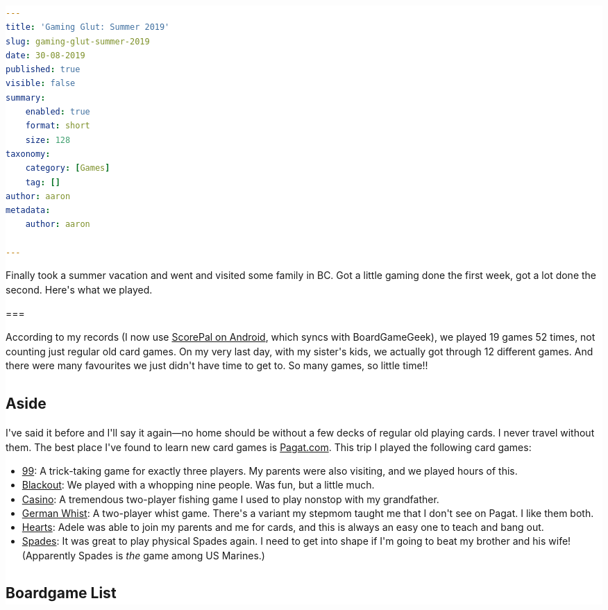 ```yaml
---
title: 'Gaming Glut: Summer 2019'
slug: gaming-glut-summer-2019
date: 30-08-2019
published: true
visible: false
summary:
    enabled: true
    format: short
    size: 128
taxonomy:
    category: [Games]
    tag: []
author: aaron
metadata:
    author: aaron

---
```


Finally took a summer vacation and went and visited some family in BC. Got a little gaming done the first week, got a lot done the second. Here's what we played.

===

According to my records (I now use [ScorePal on Android](https://play.google.com/store/apps/details?id=com.hfd.scorepal), which syncs with BoardGameGeek), we played 19 games 52 times, not counting just regular old card games. On my very last day, with my sister's kids, we actually got through 12 different games. And there were many favourites we just didn't have time to get to. So many games, so little time!!

## Aside

I've said it before and I'll say it again&mdash;no home should be without a few decks of regular old playing cards. I never travel without them. The best place I've found to learn new card games is [Pagat.com](https://www.pagat.com/). This trip I played the following card games:

* [99](https://www.pagat.com/exact/99.html): A trick-taking game for exactly three players. My parents were also visiting, and we played hours of this.
* [Blackout](https://www.pagat.com/exact/ohhell.html): We played with a whopping nine people. Was fun, but a little much.
* [Casino](https://www.pagat.com/fishing/casino.html): A tremendous two-player fishing game I used to play nonstop with my grandfather.
* [German Whist](https://www.pagat.com/whist/german_whist.html): A two-player whist game. There's a variant my stepmom taught me that I don't see on Pagat. I like them both.
* [Hearts](https://www.pagat.com/reverse/hearts.html): Adele was able to join my parents and me for cards, and this is always an easy one to teach and bang out.
* [Spades](https://www.pagat.com/auctionwhist/spades.html): It was great to play physical Spades again. I need to get into shape if I'm going to beat my brother and his wife! (Apparently Spades is *the* game among US Marines.)

## Boardgame List
